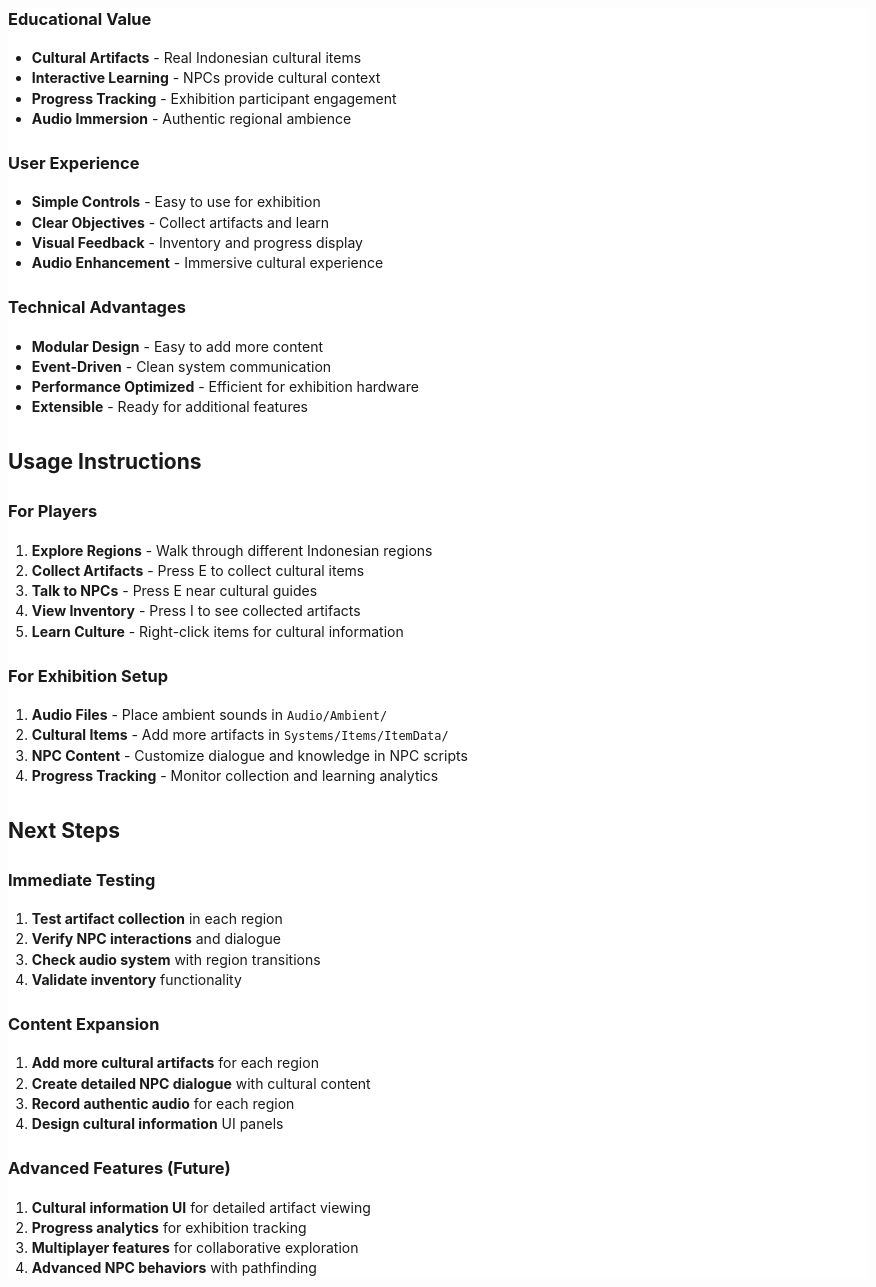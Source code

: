 ### **Educational Value**
- **Cultural Artifacts** - Real Indonesian cultural items
- **Interactive Learning** - NPCs provide cultural context
- **Progress Tracking** - Exhibition participant engagement
- **Audio Immersion** - Authentic regional ambience

### **User Experience**
- **Simple Controls** - Easy to use for exhibition
- **Clear Objectives** - Collect artifacts and learn
- **Visual Feedback** - Inventory and progress display
- **Audio Enhancement** - Immersive cultural experience

### **Technical Advantages**
- **Modular Design** - Easy to add more content
- **Event-Driven** - Clean system communication
- **Performance Optimized** - Efficient for exhibition hardware
- **Extensible** - Ready for additional features

## Usage Instructions

### **For Players**
1. **Explore Regions** - Walk through different Indonesian regions
2. **Collect Artifacts** - Press E to collect cultural items
3. **Talk to NPCs** - Press E near cultural guides
4. **View Inventory** - Press I to see collected artifacts
5. **Learn Culture** - Right-click items for cultural information

### **For Exhibition Setup**
1. **Audio Files** - Place ambient sounds in `Audio/Ambient/`
2. **Cultural Items** - Add more artifacts in `Systems/Items/ItemData/`
3. **NPC Content** - Customize dialogue and knowledge in NPC scripts
4. **Progress Tracking** - Monitor collection and learning analytics

## Next Steps

### **Immediate Testing**
1. **Test artifact collection** in each region
2. **Verify NPC interactions** and dialogue
3. **Check audio system** with region transitions
4. **Validate inventory** functionality

### **Content Expansion**
1. **Add more cultural artifacts** for each region
2. **Create detailed NPC dialogue** with cultural content
3. **Record authentic audio** for each region
4. **Design cultural information** UI panels

### **Advanced Features** (Future)
1. **Cultural information UI** for detailed artifact viewing
2. **Progress analytics** for exhibition tracking
3. **Multiplayer features** for collaborative exploration
4. **Advanced NPC behaviors** with pathfinding
